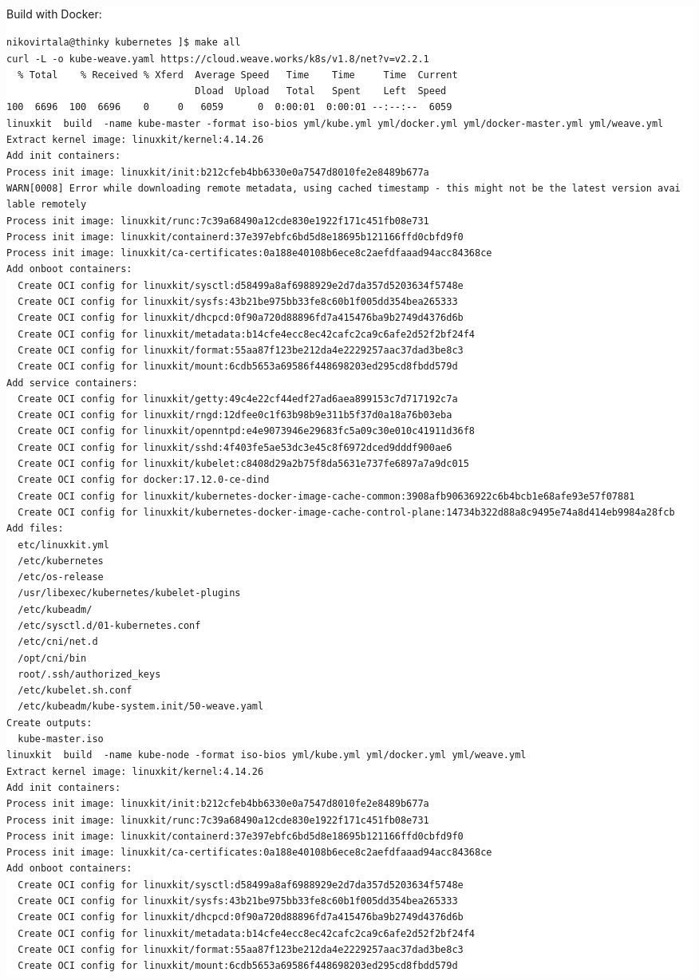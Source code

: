 Build with Docker:

    nikovirtala@thinky kubernetes ]$ make all 
    curl -L -o kube-weave.yaml https://cloud.weave.works/k8s/v1.8/net?v=v2.2.1 
      % Total    % Received % Xferd  Average Speed   Time    Time     Time  Current 
                                     Dload  Upload   Total   Spent    Left  Speed 
    100  6696  100  6696    0     0   6059      0  0:00:01  0:00:01 --:--:--  6059 
    linuxkit  build  -name kube-master -format iso-bios yml/kube.yml yml/docker.yml yml/docker-master.yml yml/weave.yml 
    Extract kernel image: linuxkit/kernel:4.14.26 
    Add init containers: 
    Process init image: linuxkit/init:b212cfeb4bb6330e0a7547d8010fe2e8489b677a 
    WARN[0008] Error while downloading remote metadata, using cached timestamp - this might not be the latest version avai
    lable remotely  
    Process init image: linuxkit/runc:7c39a68490a12cde830e1922f171c451fb08e731 
    Process init image: linuxkit/containerd:37e397ebfc6bd5d8e18695b121166ffd0cbfd9f0 
    Process init image: linuxkit/ca-certificates:0a188e40108b6ece8c2aefdfaaad94acc84368ce 
    Add onboot containers: 
      Create OCI config for linuxkit/sysctl:d58499a8af6988929e2d7da357d5203634f5748e 
      Create OCI config for linuxkit/sysfs:43b21be975bb33fe8c60b1f005dd354bea265333 
      Create OCI config for linuxkit/dhcpcd:0f90a720d88896fd7a415476ba9b2749d4376d6b 
      Create OCI config for linuxkit/metadata:b14cfe4ecc8ec42cafc2ca9c6afe2d52f2bf24f4 
      Create OCI config for linuxkit/format:55aa87f123be212da4e2229257aac37dad3be8c3 
      Create OCI config for linuxkit/mount:6cdb5653a69586f448698203ed295cd8fbdd579d 
    Add service containers: 
      Create OCI config for linuxkit/getty:49c4e22cf44edf27ad6aea899153c7d717192c7a 
      Create OCI config for linuxkit/rngd:12dfee0c1f63b98b9e311b5f37d0a18a76b03eba 
      Create OCI config for linuxkit/openntpd:e4e9073946e29683fc5a09c30e010c41911d36f8 
      Create OCI config for linuxkit/sshd:4f403fe5ae53dc3e45c8f6972dced9dddf900ae6 
      Create OCI config for linuxkit/kubelet:c8408d29a2b75f8da5631e737fe6897a7a9dc015 
      Create OCI config for docker:17.12.0-ce-dind 
      Create OCI config for linuxkit/kubernetes-docker-image-cache-common:3908afb90636922c6b4bcb1e68afe93e57f07881 
      Create OCI config for linuxkit/kubernetes-docker-image-cache-control-plane:14734b322d88a8c9495e74a8d414eb9984a28fcb 
    Add files: 
      etc/linuxkit.yml 
      /etc/kubernetes 
      /etc/os-release 
      /usr/libexec/kubernetes/kubelet-plugins 
      /etc/kubeadm/ 
      /etc/sysctl.d/01-kubernetes.conf 
      /etc/cni/net.d 
      /opt/cni/bin 
      root/.ssh/authorized_keys 
      /etc/kubelet.sh.conf 
      /etc/kubeadm/kube-system.init/50-weave.yaml 
    Create outputs: 
      kube-master.iso 
    linuxkit  build  -name kube-node -format iso-bios yml/kube.yml yml/docker.yml yml/weave.yml 
    Extract kernel image: linuxkit/kernel:4.14.26 
    Add init containers: 
    Process init image: linuxkit/init:b212cfeb4bb6330e0a7547d8010fe2e8489b677a 
    Process init image: linuxkit/runc:7c39a68490a12cde830e1922f171c451fb08e731 
    Process init image: linuxkit/containerd:37e397ebfc6bd5d8e18695b121166ffd0cbfd9f0 
    Process init image: linuxkit/ca-certificates:0a188e40108b6ece8c2aefdfaaad94acc84368ce 
    Add onboot containers: 
      Create OCI config for linuxkit/sysctl:d58499a8af6988929e2d7da357d5203634f5748e 
      Create OCI config for linuxkit/sysfs:43b21be975bb33fe8c60b1f005dd354bea265333 
      Create OCI config for linuxkit/dhcpcd:0f90a720d88896fd7a415476ba9b2749d4376d6b 
      Create OCI config for linuxkit/metadata:b14cfe4ecc8ec42cafc2ca9c6afe2d52f2bf24f4 
      Create OCI config for linuxkit/format:55aa87f123be212da4e2229257aac37dad3be8c3 
      Create OCI config for linuxkit/mount:6cdb5653a69586f448698203ed295cd8fbdd579d 